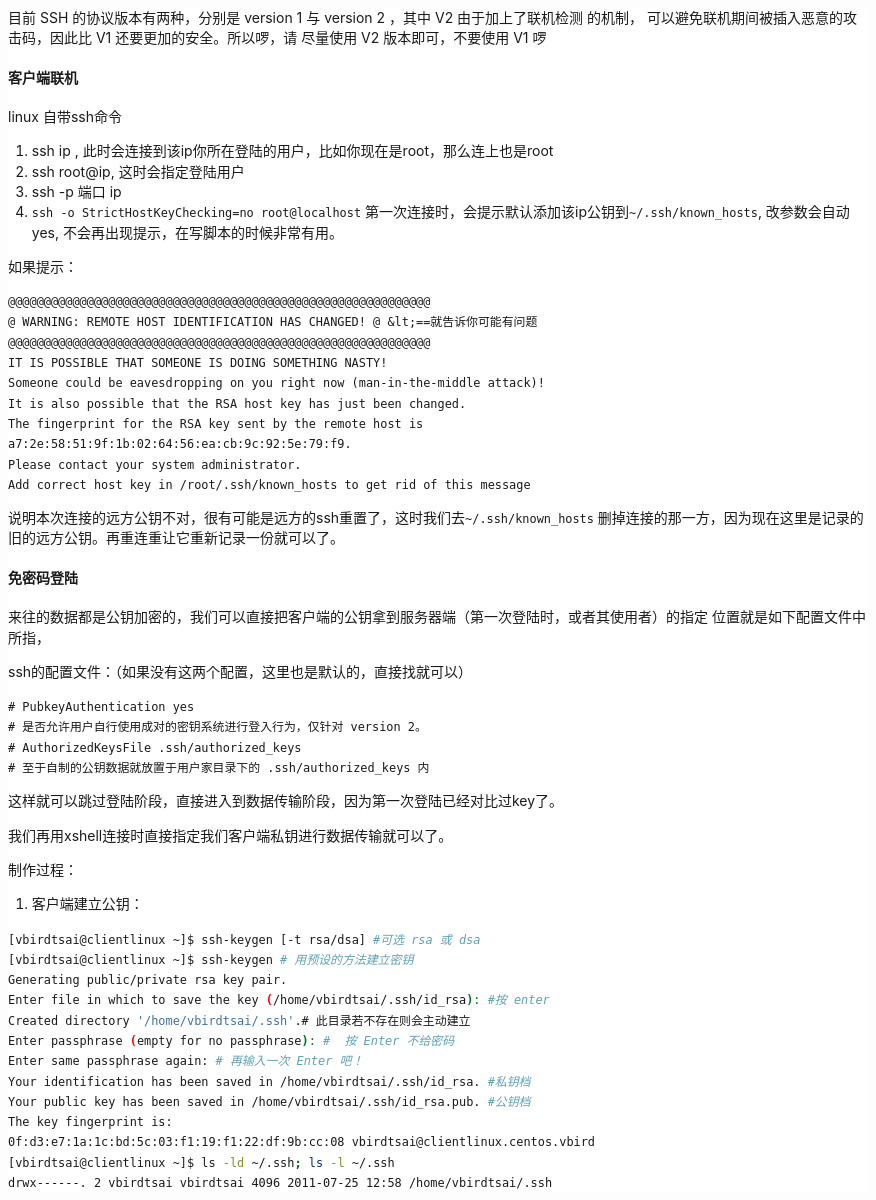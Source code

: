   目前 SSH 的协议版本有两种，分别是 version 1 与 version 2 ，其中 V2 由于加上了联机检测
  的机制， 可以避免联机期间被插入恶意的攻击码，因此比 V1 还要更加的安全。所以啰，请
  尽量使用 V2 版本即可，不要使用 V1 啰



#### 客户端联机

linux 自带ssh命令

1. ssh ip ,   此时会连接到该ip你所在登陆的用户，比如你现在是root，那么连上也是root
2. ssh root@ip,  这时会指定登陆用户
3. ssh -p 端口 ip
4. `ssh -o StrictHostKeyChecking=no root@localhost` 第一次连接时，会提示默认添加该ip公钥到`~/.ssh/known_hosts`, 改参数会自动yes, 不会再出现提示，在写脚本的时候非常有用。



如果提示：

```
@@@@@@@@@@@@@@@@@@@@@@@@@@@@@@@@@@@@@@@@@@@@@@@@@@@@@@@@@@@
@ WARNING: REMOTE HOST IDENTIFICATION HAS CHANGED! @ &lt;==就告诉你可能有问题
@@@@@@@@@@@@@@@@@@@@@@@@@@@@@@@@@@@@@@@@@@@@@@@@@@@@@@@@@@@
IT IS POSSIBLE THAT SOMEONE IS DOING SOMETHING NASTY!
Someone could be eavesdropping on you right now (man-in-the-middle attack)!
It is also possible that the RSA host key has just been changed.
The fingerprint for the RSA key sent by the remote host is
a7:2e:58:51:9f:1b:02:64:56:ea:cb:9c:92:5e:79:f9.
Please contact your system administrator.
Add correct host key in /root/.ssh/known_hosts to get rid of this message
```

说明本次连接的远方公钥不对，很有可能是远方的ssh重置了，这时我们去`~/.ssh/known_hosts` 删掉连接的那一方，因为现在这里是记录的旧的远方公钥。再重连重让它重新记录一份就可以了。





#### 免密码登陆

来往的数据都是公钥加密的，我们可以直接把客户端的公钥拿到服务器端（第一次登陆时，或者其使用者）的指定 位置就是如下配置文件中所指，

ssh的配置文件：（如果没有这两个配置，这里也是默认的，直接找就可以）

```
# PubkeyAuthentication yes
# 是否允许用户自行使用成对的密钥系统进行登入行为，仅针对 version 2。
# AuthorizedKeysFile .ssh/authorized_keys
# 至于自制的公钥数据就放置于用户家目录下的 .ssh/authorized_keys 内
```

这样就可以跳过登陆阶段，直接进入到数据传输阶段，因为第一次登陆已经对比过key了。

我们再用xshell连接时直接指定我们客户端私钥进行数据传输就可以了。

制作过程：

1. 客户端建立公钥：

```sh
[vbirdtsai@clientlinux ~]$ ssh-keygen [-t rsa/dsa] #可选 rsa 或 dsa
[vbirdtsai@clientlinux ~]$ ssh-keygen # 用预设的方法建立密钥
Generating public/private rsa key pair.
Enter file in which to save the key (/home/vbirdtsai/.ssh/id_rsa): #按 enter
Created directory '/home/vbirdtsai/.ssh'.# 此目录若不存在则会主动建立
Enter passphrase (empty for no passphrase): #  按 Enter 不给密码
Enter same passphrase again: # 再输入一次 Enter 吧！
Your identification has been saved in /home/vbirdtsai/.ssh/id_rsa. #私钥档
Your public key has been saved in /home/vbirdtsai/.ssh/id_rsa.pub. #公钥档
The key fingerprint is:
0f:d3:e7:1a:1c:bd:5c:03:f1:19:f1:22:df:9b:cc:08 vbirdtsai@clientlinux.centos.vbird
[vbirdtsai@clientlinux ~]$ ls -ld ~/.ssh; ls -l ~/.ssh
drwx------. 2 vbirdtsai vbirdtsai 4096 2011-07-25 12:58 /home/vbirdtsai/.ssh
```